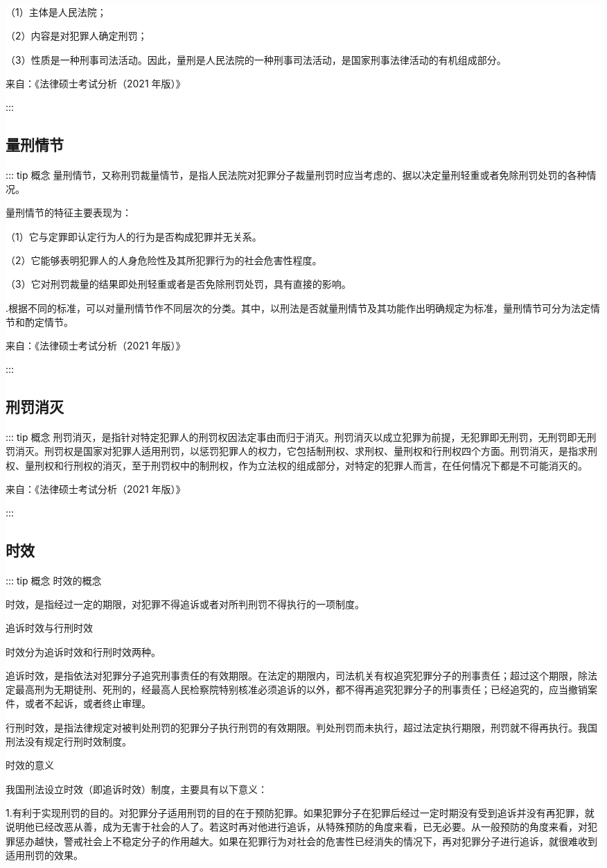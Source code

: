 （1）主体是人民法院；

（2）内容是对犯罪人确定刑罚；

（3）性质是一种刑事司法活动。因此，量刑是人民法院的一种刑事司法活动，是国家刑事法律活动的有机组成部分。

<p class="from">来自：《法律硕士考试分析（2021 年版）》</p>

:::

## 量刑情节

::: tip 概念
量刑情节，又称刑罚裁量情节，是指人民法院对犯罪分子裁量刑罚时应当考虑的、据以决定量刑轻重或者免除刑罚处罚的各种情况。

量刑情节的特征主要表现为：

（1）它与定罪即认定行为人的行为是否构成犯罪并无关系。

（2）它能够表明犯罪人的人身危险性及其所犯罪行为的社会危害性程度。

（3）它对刑罚裁量的结果即处刑轻重或者是否免除刑罚处罚，具有直接的影响。

.根据不同的标准，可以对量刑情节作不同层次的分类。其中，以刑法是否就量刑情节及其功能作出明确规定为标准，量刑情节可分为法定情节和酌定情节。

<p class="from">来自：《法律硕士考试分析（2021 年版）》</p>

:::

## 刑罚消灭

::: tip 概念
刑罚消灭，是指针对特定犯罪人的刑罚权因法定事由而归于消灭。刑罚消灭以成立犯罪为前提，无犯罪即无刑罚，无刑罚即无刑罚消灭。刑罚权是国家对犯罪人适用刑罚，以惩罚犯罪人的权力，它包括制刑权、求刑权、量刑权和行刑权四个方面。刑罚消灭，是指求刑权、量刑权和行刑权的消灭，至于刑罚权中的制刑权，作为立法权的组成部分，对特定的犯罪人而言，在任何情况下都是不可能消灭的。

<p class="from">来自：《法律硕士考试分析（2021 年版）》</p>

:::

## 时效

::: tip 概念
时效的概念

时效，是指经过一定的期限，对犯罪不得追诉或者对所判刑罚不得执行的一项制度。

追诉时效与行刑时效

时效分为追诉时效和行刑时效两种。

追诉时效，是指依法对犯罪分子追究刑事责任的有效期限。在法定的期限内，司法机关有权追究犯罪分子的刑事责任；超过这个期限，除法定最高刑为无期徒刑、死刑的，经最高人民检察院特别核准必须追诉的以外，都不得再追究犯罪分子的刑事责任；已经追究的，应当撤销案件，或者不起诉，或者终止审理。

行刑时效，是指法律规定对被判处刑罚的犯罪分子执行刑罚的有效期限。判处刑罚而未执行，超过法定执行期限，刑罚就不得再执行。我国刑法没有规定行刑时效制度。

时效的意义

我国刑法设立时效（即追诉时效）制度，主要具有以下意义：

1.有利于实现刑罚的目的。对犯罪分子适用刑罚的目的在于预防犯罪。如果犯罪分子在犯罪后经过一定时期没有受到追诉并没有再犯罪，就说明他已经改恶从善，成为无害于社会的人了。若这时再对他进行追诉，从特殊预防的角度来看，已无必要。从一般预防的角度来看，对犯罪惩办越快，警戒社会上不稳定分子的作用越大。如果在犯罪行为对社会的危害性已经消失的情况下，再对犯罪分子进行追诉，就很难收到适用刑罚的效果。
